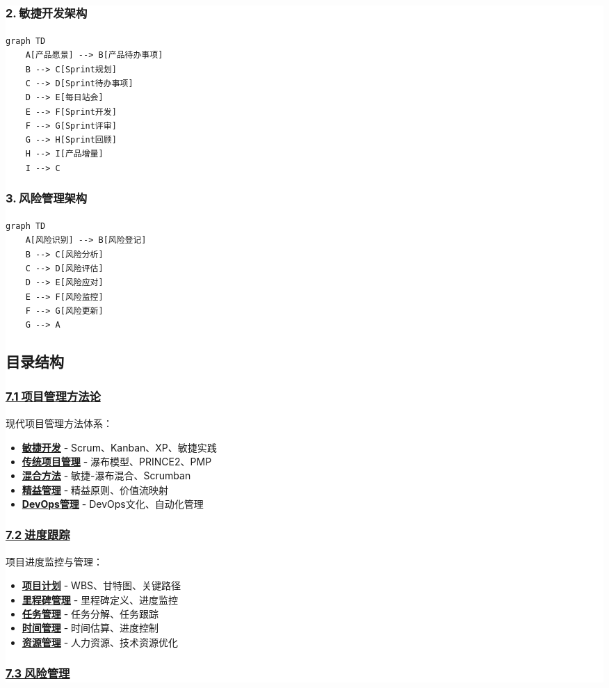 ### 2. 敏捷开发架构

```mermaid
graph TD
    A[产品愿景] --> B[产品待办事项]
    B --> C[Sprint规划]
    C --> D[Sprint待办事项]
    D --> E[每日站会]
    E --> F[Sprint开发]
    F --> G[Sprint评审]
    G --> H[Sprint回顾]
    H --> I[产品增量]
    I --> C
```

### 3. 风险管理架构

```mermaid
graph TD
    A[风险识别] --> B[风险登记]
    B --> C[风险分析]
    C --> D[风险评估]
    D --> E[风险应对]
    E --> F[风险监控]
    F --> G[风险更新]
    G --> A
```

## 目录结构

### [7.1 项目管理方法论](01_Project_Management_Methodology/README.md)

现代项目管理方法体系：

- **[敏捷开发](01_Project_Management_Methodology/01_Agile_Development/)** - Scrum、Kanban、XP、敏捷实践
- **[传统项目管理](01_Project_Management_Methodology/02_Traditional_Project_Management/)** - 瀑布模型、PRINCE2、PMP
- **[混合方法](01_Project_Management_Methodology/03_Hybrid_Methods/)** - 敏捷-瀑布混合、Scrumban
- **[精益管理](01_Project_Management_Methodology/04_Lean_Management/)** - 精益原则、价值流映射
- **[DevOps管理](01_Project_Management_Methodology/05_DevOps_Management/)** - DevOps文化、自动化管理

### [7.2 进度跟踪](02_Progress_Tracking/README.md)

项目进度监控与管理：

- **[项目计划](02_Progress_Tracking/01_Project_Planning/)** - WBS、甘特图、关键路径
- **[里程碑管理](02_Progress_Tracking/02_Milestone_Management/)** - 里程碑定义、进度监控
- **[任务管理](02_Progress_Tracking/03_Task_Management/)** - 任务分解、任务跟踪
- **[时间管理](02_Progress_Tracking/04_Time_Management/)** - 时间估算、进度控制
- **[资源管理](02_Progress_Tracking/05_Resource_Management/)** - 人力资源、技术资源优化

### [7.3 风险管理](03_Risk_Management/README.md)

